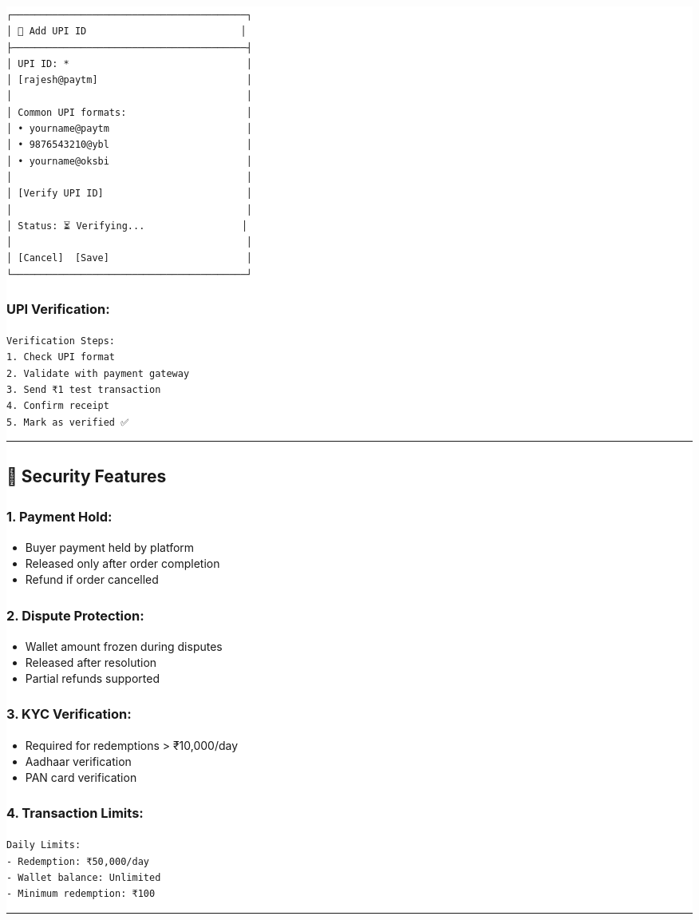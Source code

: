 ```
┌─────────────────────────────────────────┐
│ 📱 Add UPI ID                           │
├─────────────────────────────────────────┤
│ UPI ID: *                               │
│ [rajesh@paytm]                          │
│                                         │
│ Common UPI formats:                     │
│ • yourname@paytm                        │
│ • 9876543210@ybl                        │
│ • yourname@oksbi                        │
│                                         │
│ [Verify UPI ID]                         │
│                                         │
│ Status: ⏳ Verifying...                 │
│                                         │
│ [Cancel]  [Save]                        │
└─────────────────────────────────────────┘
```

### **UPI Verification:**
```
Verification Steps:
1. Check UPI format
2. Validate with payment gateway
3. Send ₹1 test transaction
4. Confirm receipt
5. Mark as verified ✅
```

---

## 🔐 **Security Features**

### **1. Payment Hold:**
- Buyer payment held by platform
- Released only after order completion
- Refund if order cancelled

### **2. Dispute Protection:**
- Wallet amount frozen during disputes
- Released after resolution
- Partial refunds supported

### **3. KYC Verification:**
- Required for redemptions > ₹10,000/day
- Aadhaar verification
- PAN card verification

### **4. Transaction Limits:**
```
Daily Limits:
- Redemption: ₹50,000/day
- Wallet balance: Unlimited
- Minimum redemption: ₹100
```

---